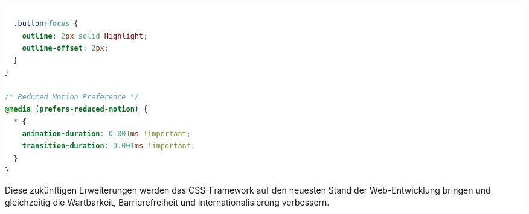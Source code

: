 ```css
  
  .button:focus {
    outline: 2px solid Highlight;
    outline-offset: 2px;
  }
}

/* Reduced Motion Preference */
@media (prefers-reduced-motion) {
  * {
    animation-duration: 0.001ms !important;
    transition-duration: 0.001ms !important;
  }
}
```

Diese zukünftigen Erweiterungen werden das CSS-Framework auf den neuesten Stand der Web-Entwicklung bringen und gleichzeitig die Wartbarkeit, Barrierefreiheit und Internationalisierung verbessern. 